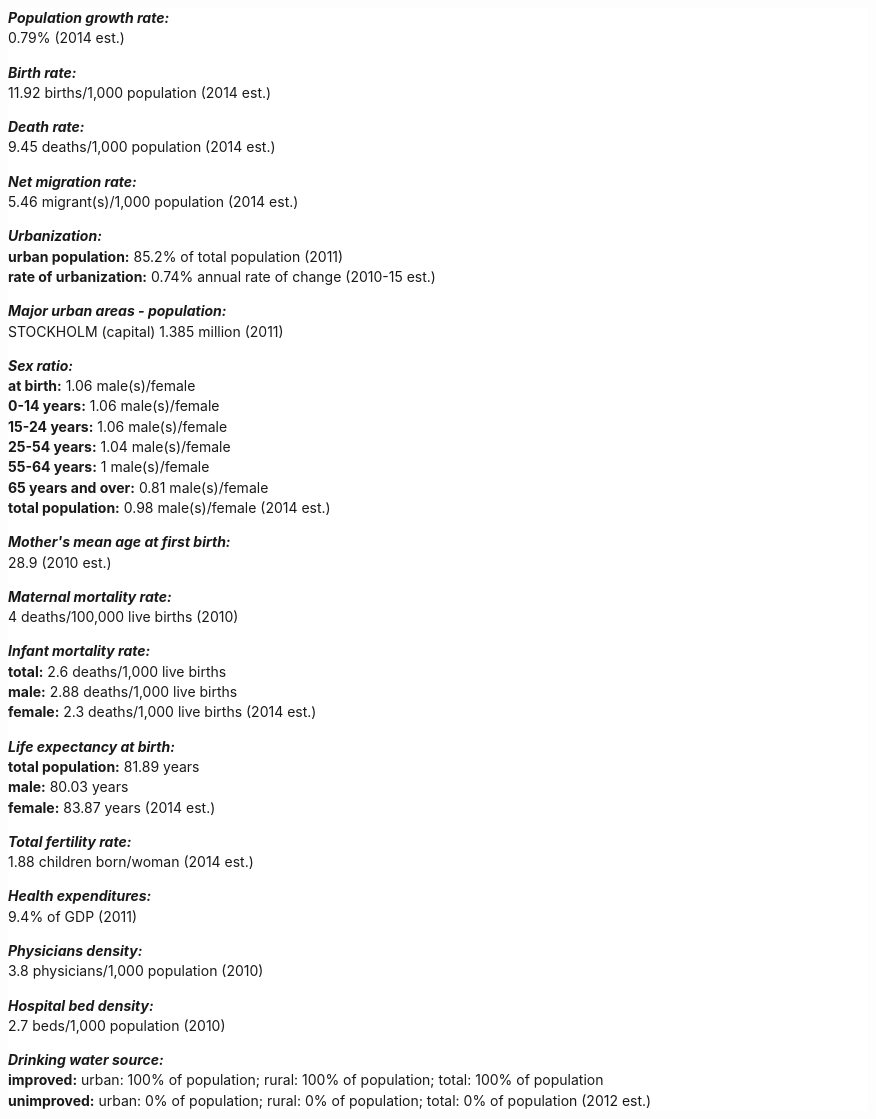 **_Population growth rate:_**   
0.79% (2014 est.)

**_Birth rate:_**   
11.92 births/1,000 population (2014 est.)

**_Death rate:_**   
9.45 deaths/1,000 population (2014 est.)

**_Net migration rate:_**   
5.46 migrant(s)/1,000 population (2014 est.)

**_Urbanization:_**   
**urban population:** 85.2% of total population (2011)   
**rate of urbanization:** 0.74% annual rate of change (2010-15 est.)

**_Major urban areas - population:_**   
STOCKHOLM (capital) 1.385 million (2011)

**_Sex ratio:_**   
**at birth:** 1.06 male(s)/female   
**0-14 years:** 1.06 male(s)/female   
**15-24 years:** 1.06 male(s)/female   
**25-54 years:** 1.04 male(s)/female   
**55-64 years:** 1 male(s)/female   
**65 years and over:** 0.81 male(s)/female   
**total population:** 0.98 male(s)/female (2014 est.)

**_Mother's mean age at first birth:_**   
28.9 (2010 est.)

**_Maternal mortality rate:_**   
4 deaths/100,000 live births (2010)

**_Infant mortality rate:_**   
**total:** 2.6 deaths/1,000 live births   
**male:** 2.88 deaths/1,000 live births   
**female:** 2.3 deaths/1,000 live births (2014 est.)

**_Life expectancy at birth:_**   
**total population:** 81.89 years   
**male:** 80.03 years   
**female:** 83.87 years (2014 est.)

**_Total fertility rate:_**   
1.88 children born/woman (2014 est.)

**_Health expenditures:_**   
9.4% of GDP (2011)

**_Physicians density:_**   
3.8 physicians/1,000 population (2010)

**_Hospital bed density:_**   
2.7 beds/1,000 population (2010)

**_Drinking water source:_**   
**improved:** urban: 100% of population; rural: 100% of population; total: 100% of population   
**unimproved:** urban: 0% of population; rural: 0% of population; total: 0% of population (2012 est.)
